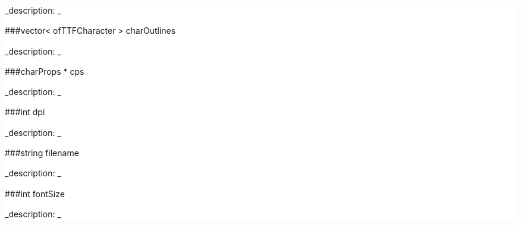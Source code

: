 
_description: _










###vector< ofTTFCharacter > charOutlines



_description: _










###charProps * cps



_description: _










###int dpi



_description: _










###string filename



_description: _










###int fontSize



_description: _





